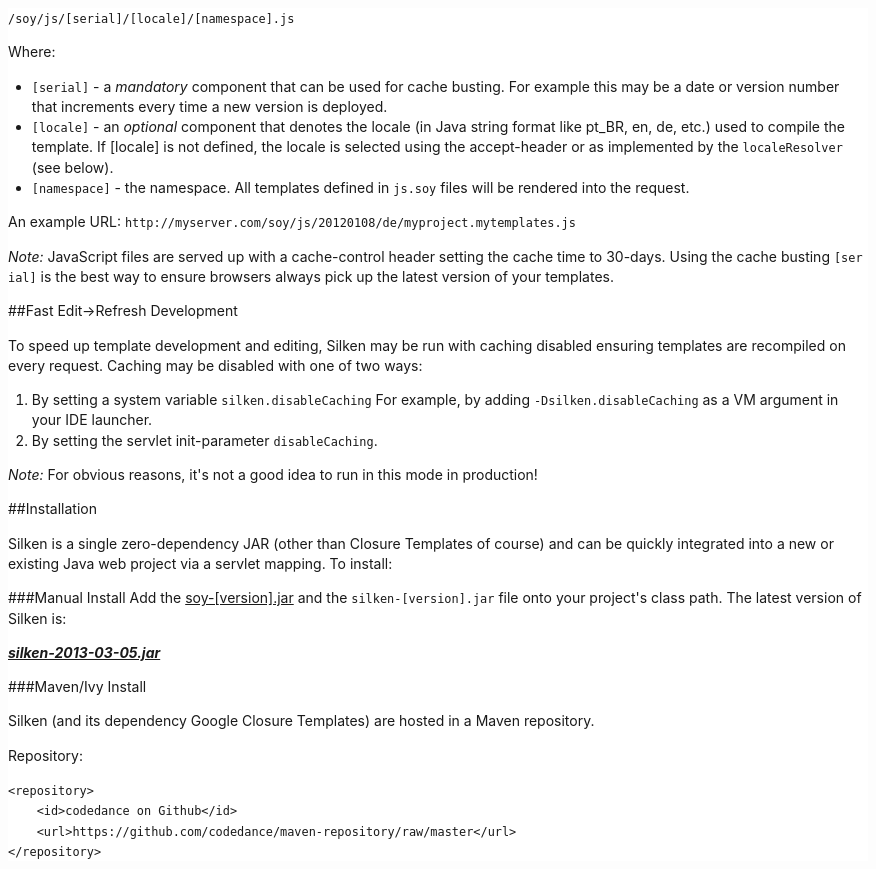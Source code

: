     /soy/js/[serial]/[locale]/[namespace].js


Where:

* ``[serial]`` - a _mandatory_ component that can be used for cache busting.
 For example this may be a date or version number that increments every time a
 new version is deployed.
* ``[locale]`` - an _optional_ component that denotes the locale (in Java
  string format like pt_BR, en, de, etc.) used to compile the template.  If
[locale] is not defined, the locale is selected using the accept-header or as
implemented by the ``localeResolver`` (see below).
* ``[namespace]`` - the namespace.  All templates defined in ``js.soy``
  files will be rendered into the request.

An example URL: ``http://myserver.com/soy/js/20120108/de/myproject.mytemplates.js``
   

*Note:* JavaScript files are served up with a cache-control header setting the
cache time to 30-days. Using the cache busting ``[serial]`` is the best way
to ensure browsers always pick up the latest version of your templates.

##Fast Edit->Refresh Development

To speed up template development and editing, Silken may be run with caching
disabled ensuring templates are recompiled on every request.  Caching may be
disabled with one of two ways:

1. By setting a system variable ``silken.disableCaching``  For example, by 
   adding ``-Dsilken.disableCaching`` as a VM argument in your IDE launcher.
2. By setting the servlet init-parameter ``disableCaching``.

*Note:* For obvious reasons, it's not a good idea to run in this mode in
production!

##Installation

Silken is a single zero-dependency JAR (other than Closure Templates of course)
and can be quickly integrated into a new or existing Java web project via a
servlet mapping. To install:
 
###Manual Install
Add the
[soy-[version].jar](http://code.google.com/p/closure-templates/downloads/list)
and the ``silken-[version].jar`` file onto your project's class path. The
latest version of Silken is:

***[silken-2013-03-05.jar](https://raw.github.com/codedance/maven-repository/master/com/papercut/silken/silken/2013-03-05/silken-2013-03-05.jar)***

###Maven/Ivy Install

Silken (and its dependency Google Closure Templates) are hosted in a Maven
repository.

Repository: 

```
<repository>
    <id>codedance on Github</id>
    <url>https://github.com/codedance/maven-repository/raw/master</url>
</repository>
```
